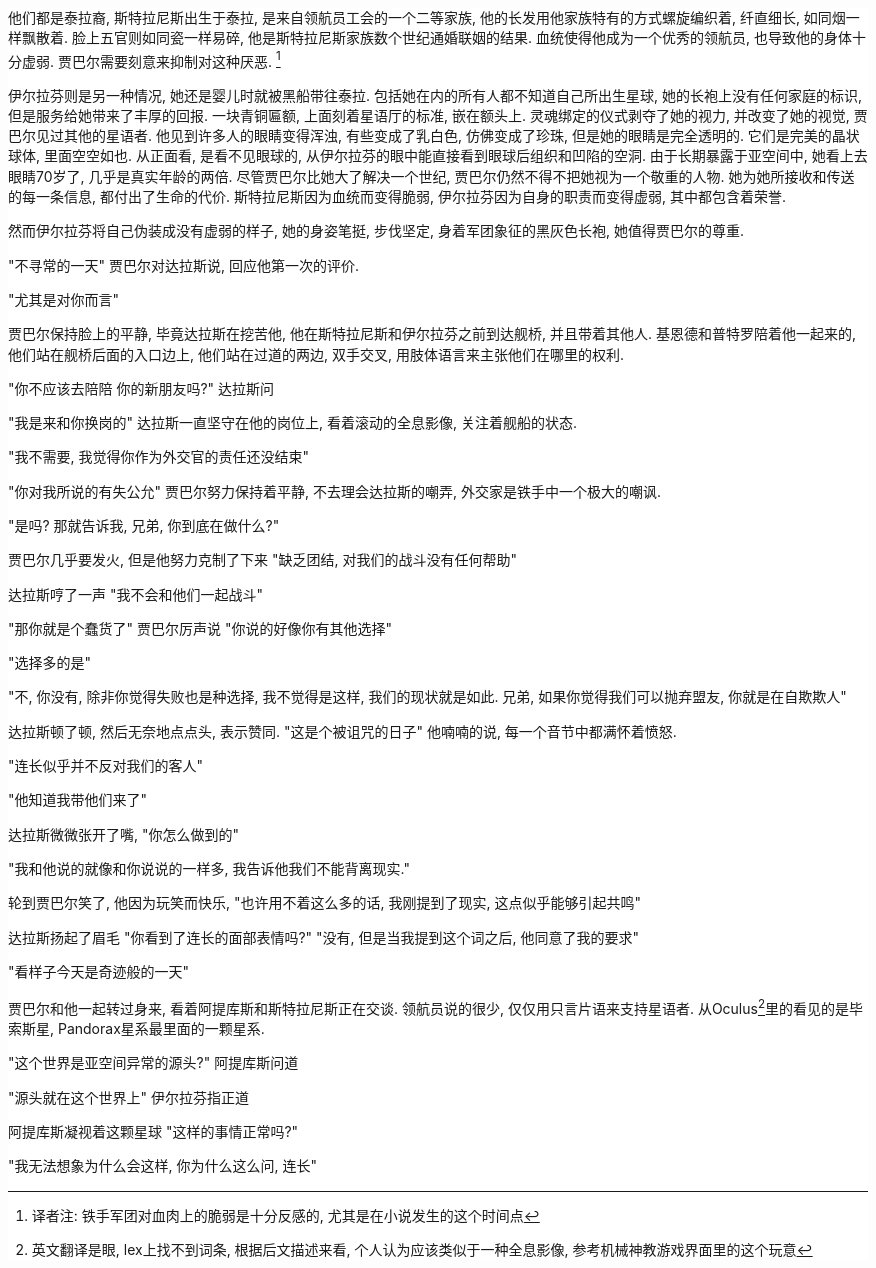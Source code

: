 他们都是泰拉裔, 斯特拉尼斯出生于泰拉, 是来自领航员工会的一个二等家族, 他的长发用他家族特有的方式螺旋编织着, 纤直细长, 如同烟一样飘散着. 脸上五官则如同瓷一样易碎, 他是斯特拉尼斯家族数个世纪通婚联姻的结果. 血统使得他成为一个优秀的领航员, 也导致他的身体十分虚弱. 贾巴尔需要刻意来抑制对这种厌恶. [^4]

伊尔拉芬则是另一种情况, 她还是婴儿时就被黑船带往泰拉. 包括她在内的所有人都不知道自己所出生星球, 她的长袍上没有任何家庭的标识, 但是服务给她带来了丰厚的回报. 一块青铜匾额, 上面刻着星语厅的标准, 嵌在额头上. 灵魂绑定的仪式剥夺了她的视力, 并改变了她的视觉, 贾巴尔见过其他的星语者. 他见到许多人的眼睛变得浑浊, 有些变成了乳白色, 仿佛变成了珍珠, 但是她的眼睛是完全透明的. 它们是完美的晶状球体, 里面空空如也. 从正面看, 是看不见眼球的, 从伊尔拉芬的眼中能直接看到眼球后组织和凹陷的空洞. 由于长期暴露于亚空间中, 她看上去眼睛70岁了, 几乎是真实年龄的两倍. 尽管贾巴尔比她大了解决一个世纪, 贾巴尔仍然不得不把她视为一个敬重的人物. 她为她所接收和传送的每一条信息, 都付出了生命的代价. 斯特拉尼斯因为血统而变得脆弱, 伊尔拉芬因为自身的职责而变得虚弱, 其中都包含着荣誉.

然而伊尔拉芬将自己伪装成没有虚弱的样子, 她的身姿笔挺, 步伐坚定, 身着军团象征的黑灰色长袍, 她值得贾巴尔的尊重.

"不寻常的一天" 贾巴尔对达拉斯说, 回应他第一次的评价.

"尤其是对你而言"

贾巴尔保持脸上的平静, 毕竟达拉斯在挖苦他, 他在斯特拉尼斯和伊尔拉芬之前到达舰桥, 并且带着其他人. 基恩德和普特罗陪着他一起来的, 他们站在舰桥后面的入口边上, 他们站在过道的两边, 双手交叉, 用肢体语言来主张他们在哪里的权利.

"你不应该去陪陪 你的新朋友吗?" 达拉斯问

"我是来和你换岗的" 达拉斯一直坚守在他的岗位上, 看着滚动的全息影像, 关注着舰船的状态.

"我不需要, 我觉得你作为外交官的责任还没结束"

"你对我所说的有失公允" 贾巴尔努力保持着平静, 不去理会达拉斯的嘲弄, 外交家是铁手中一个极大的嘲讽.

"是吗? 那就告诉我, 兄弟, 你到底在做什么?"

贾巴尔几乎要发火, 但是他努力克制了下来 "缺乏团结, 对我们的战斗没有任何帮助"

达拉斯哼了一声 "我不会和他们一起战斗"

"那你就是个蠢货了" 贾巴尔厉声说 "你说的好像你有其他选择"

"选择多的是"

"不, 你没有, 除非你觉得失败也是种选择, 我不觉得是这样, 我们的现状就是如此. 兄弟, 如果你觉得我们可以抛弃盟友, 你就是在自欺欺人"

达拉斯顿了顿, 然后无奈地点点头, 表示赞同. "这是个被诅咒的日子" 他喃喃的说, 每一个音节中都满怀着愤怒.

"连长似乎并不反对我们的客人"

"他知道我带他们来了"

达拉斯微微张开了嘴, "你怎么做到的"

"我和他说的就像和你说说的一样多, 我告诉他我们不能背离现实."

轮到贾巴尔笑了, 他因为玩笑而快乐, "也许用不着这么多的话, 我刚提到了现实, 这点似乎能够引起共鸣"

达拉斯扬起了眉毛 "你看到了连长的面部表情吗?" "没有, 但是当我提到这个词之后, 他同意了我的要求"

"看样子今天是奇迹般的一天"

贾巴尔和他一起转过身来, 看着阿提库斯和斯特拉尼斯正在交谈. 领航员说的很少, 仅仅用只言片语来支持星语者. 从Oculus[^5]里的看见的是毕索斯星, Pandorax星系最里面的一颗星系.

"这个世界是亚空间异常的源头?" 阿提库斯问道

"源头就在这个世界上" 伊尔拉芬指正道

阿提库斯凝视着这颗星球 "这样的事情正常吗?"

"我无法想象为什么会这样, 你为什么这么问, 连长"


[^1]: 只出现于背景中, 没有单独的设定
[^2]: 结合lex上, 这里冰川指的是, 美杜莎北部的山区, 对应他所在氏族的位置. 该地区的特点是核冬天形成的黑雪
[^3]: 星语者都为盲人
[^4]: 译者注: 铁手军团对血肉上的脆弱是十分反感的, 尤其是在小说发生的这个时间点
[^5]: 英文翻译是眼, lex上找不到词条, 根据后文描述来看, 个人认为应该类似于一种全息影像, 参考机械神教游戏界面里的这个玩意
[^6]: Unbending
[^7]: Iron Flame
[^8]: Hammerblow
[^9]: Hammerblow
[^10]: Cindara
[^11]: 通讯仪器